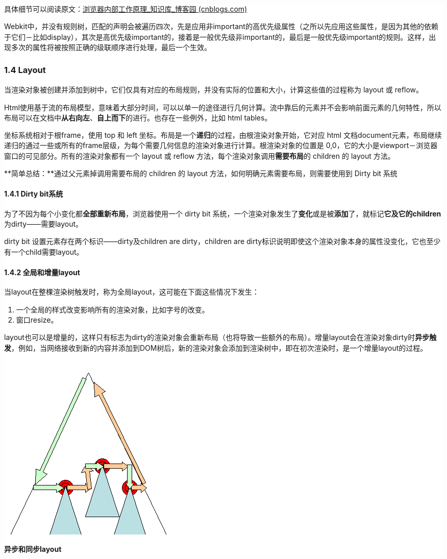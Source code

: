 具体细节可以阅读原文：[浏览器内部工作原理_知识库_博客园 (cnblogs.com)](https://kb.cnblogs.com/page/129756/#chapter4)

Webkit中，并没有规则树，匹配的声明会被遍历四次，先是应用非important的高优先级属性（之所以先应用这些属性，是因为其他的依赖于它们－比如display），其次是高优先级important的，接着是一般优先级非important的，最后是一般优先级important的规则。这样，出现多次的属性将被按照正确的级联顺序进行处理，最后一个生效。

### 1.4 Layout

当渲染对象被创建并添加到树中，它们仅具有对应的布局规则，并没有实际的位置和大小，计算这些值的过程称为 layout 或 reflow。

Html使用基于流的布局模型，意味着大部分时间，可以以单一的途径进行几何计算。流中靠后的元素并不会影响前面元素的几何特性，所以布局可以在文档中**从右向左**、**自上而下**的进行。也存在一些例外，比如 html tables。

坐标系统相对于根frame，使用 top 和 left 坐标。布局是一个**递归**的过程，由根渲染对象开始，它对应 html 文档document元素，布局继续递归的通过一些或所有的frame层级，为每个需要几何信息的渲染对象进行计算。根渲染对象的位置是 0,0，它的大小是viewport－浏览器窗口的可见部分。所有的渲染对象都有一个 layout 或 reflow 方法，每个渲染对象调用**需要布局**的 children 的 layout 方法。

**简单总结：**通过父元素掉调用需要布局的 children 的 layout 方法，如何明确元素需要布局，则需要使用到 Dirty bit 系统

#### 1.4.1 Dirty bit系统

为了不因为每个小变化都**全部重新布局**，浏览器使用一个 dirty bit 系统，一个渲染对象发生了**变化**或是被**添加**了，就标记**它及它的children**为dirty——需要layout。

dirty bit 设置元素存在两个标识——dirty及children are dirty，children are dirty标识说明即使这个渲染对象本身的属性没变化，它也至少有一个child需要layout。

#### 1.4.2 全局和增量layout

当layout在整棵渲染树触发时，称为全局layout，这可能在下面这些情况下发生：

1. 一个全局的样式改变影响所有的渲染对象，比如字号的改变。
2. 窗口resize。

layout也可以是增量的，这样只有标志为dirty的渲染对象会重新布局（也将导致一些额外的布局）。增量layout会在渲染对象dirty时**异步触发**，例如，当网络接收到新的内容并添加到DOM树后，新的渲染对象会添加到渲染树中，即在初次渲染时，是一个增量layout的过程。

![image.png](assets/image-20220905210504-r5cgwfg.png "增量layout过程")

**异步和同步layout**
